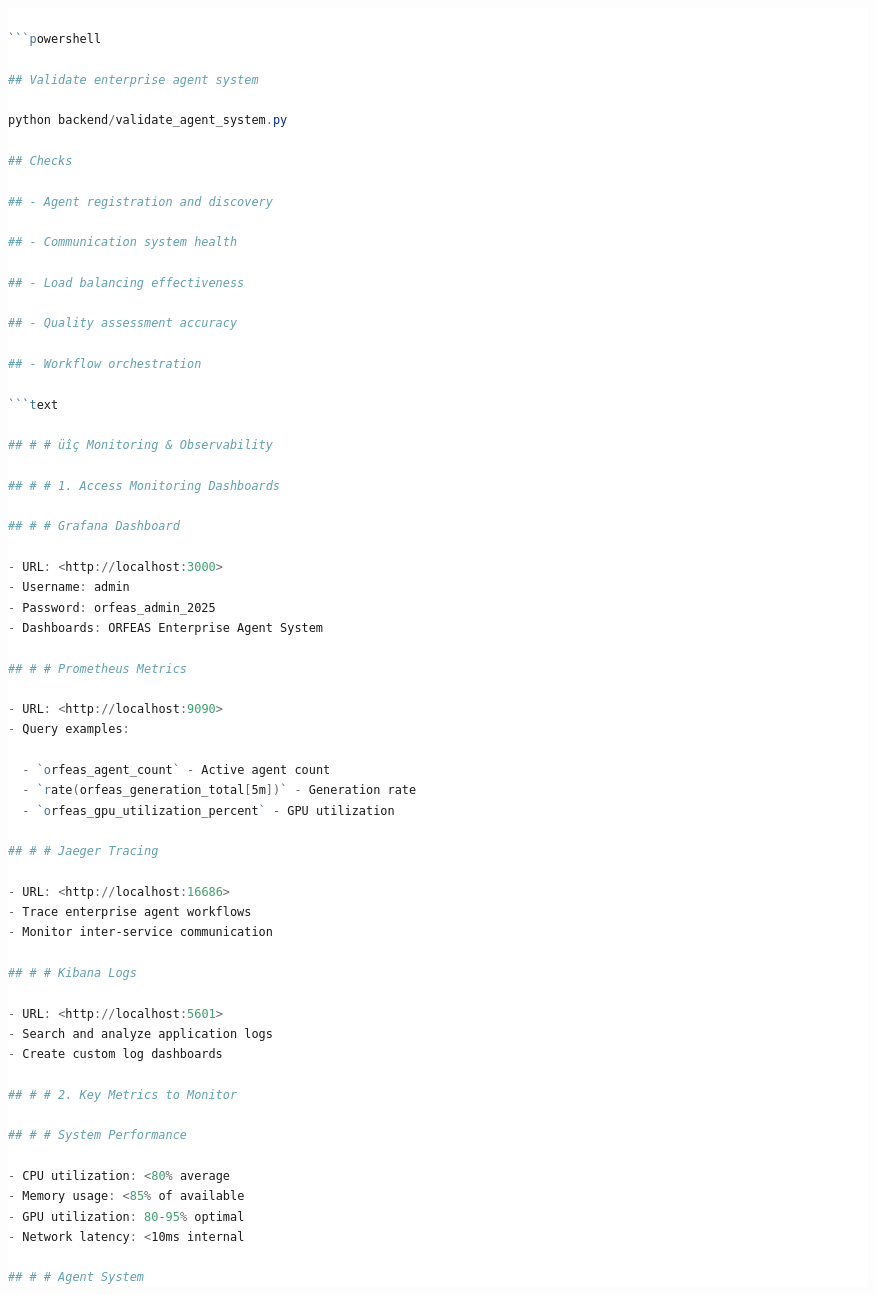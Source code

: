 ```powershell

```powershell

## Validate enterprise agent system

python backend/validate_agent_system.py

## Checks

## - Agent registration and discovery

## - Communication system health

## - Load balancing effectiveness

## - Quality assessment accuracy

## - Workflow orchestration

```text

## # # üîç Monitoring & Observability

## # # 1. Access Monitoring Dashboards

## # # Grafana Dashboard

- URL: <http://localhost:3000>
- Username: admin
- Password: orfeas_admin_2025
- Dashboards: ORFEAS Enterprise Agent System

## # # Prometheus Metrics

- URL: <http://localhost:9090>
- Query examples:

  - `orfeas_agent_count` - Active agent count
  - `rate(orfeas_generation_total[5m])` - Generation rate
  - `orfeas_gpu_utilization_percent` - GPU utilization

## # # Jaeger Tracing

- URL: <http://localhost:16686>
- Trace enterprise agent workflows
- Monitor inter-service communication

## # # Kibana Logs

- URL: <http://localhost:5601>
- Search and analyze application logs
- Create custom log dashboards

## # # 2. Key Metrics to Monitor

## # # System Performance

- CPU utilization: <80% average
- Memory usage: <85% of available
- GPU utilization: 80-95% optimal
- Network latency: <10ms internal

## # # Agent System
```